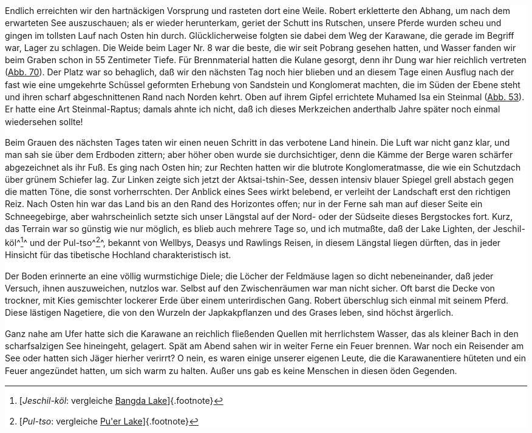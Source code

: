 Endlich erreichten wir den hartnäckigen Vorsprung und rasteten dort
eine Weile. Robert erkletterte den Abhang, um nach dem erwarteten
See auszuschauen; als er wieder herunterkam, geriet der Schutt ins
Rutschen, unsere Pferde wurden scheu und gingen im tollsten Lauf nach
Osten hin durch. Glücklicherweise folgten sie dabei dem Weg der Karawane,
die gerade im Begriff war, Lager zu schlagen. Die Weide beim
Lager Nr. 8 war die beste, die wir seit Pobrang gesehen hatten, und
Wasser fanden wir beim Graben schon in 55 Zentimeter Tiefe. Für
Brennmaterial hatten die Kulane gesorgt, denn ihr Dung war hier reichlich
vertreten ([Abb. 70](ch015.xhtml#b0121_70)). Der Platz war so behaglich, daß wir den nächsten
Tag noch hier blieben und an diesem Tage einen Ausflug nach der fast
wie eine umgekehrte Schüssel geformten Erhebung von Sandstein und
Konglomerat machten, die im Süden der Ebene steht und ihren scharf
abgeschnittenen Rand nach Norden kehrt. Oben auf ihrem Gipfel errichtete
Muhamed Isa ein Steinmal ([Abb. 53](#b088_53)). Er hatte eine Art Steinmal-Raptus;
damals ahnte ich nicht, daß ich dieses Merkzeichen anderthalb
Jahre später noch einmal wiedersehen sollte!

Beim Grauen des nächsten Tages taten wir einen neuen Schritt in
das verbotene Land hinein. Die Luft war nicht ganz klar, und man sah
sie über dem Erdboden zittern; aber höher oben wurde sie durchsichtiger,
denn die Kämme der Berge waren schärfer abgezeichnet als ihr Fuß. Es
ging nach Osten hin; zur Rechten hatten wir die blutrote Konglomeratmasse,
die wie ein Schutzdach über grünem Schiefer lag. Zur Linken zeigte
sich jetzt der Aktsai-tshin-See, dessen intensiv blauer Spiegel grell
abstach gegen die matten Töne, die sonst vorherrschten. Der Anblick eines
Sees wirkt belebend, er verleiht der Landschaft erst den richtigen Reiz. Nach
Osten hin war das Land bis an den Rand des Horizontes offen; nur in
der Ferne sah man auf dieser Seite ein Schneegebirge, aber wahrscheinlich
setzte sich unser Längstal auf der Nord- oder der Südseite dieses Bergstockes
fort. Kurz, das Terrain war so günstig wie nur möglich, es blieb
auch mehrere Tage so, und ich mutmaßte, daß der Lake Lighten, der
Jeschil-köl^[^0246]^ und der Pul-tso^[^0247]^, bekannt von Wellbys, Deasys und
Rawlings Reisen, in diesem Längstal liegen dürften, das in jeder Hinsicht für das
tibetische Hochland charakteristisch ist.

Der Boden erinnerte an eine völlig wurmstichige Diele; die Löcher
der Feldmäuse lagen so dicht nebeneinander, daß jeder Versuch, ihnen
auszuweichen, nutzlos war. Selbst auf den Zwischenräumen war man
nicht sicher. Oft barst die Decke von trockner, mit Kies gemischter
lockerer Erde über einem unterirdischen Gang. Robert überschlug sich einmal
mit seinem Pferd. Diese lästigen Nagetiere, die von den Wurzeln
der Japkakpflanzen und des Grases leben, sind höchst ärgerlich.

Ganz nahe am Ufer hatte sich die Karawane an reichlich fließenden
Quellen mit herrlichstem Wasser, das als kleiner Bach in den scharfsalzigen
See hineingeht, gelagert. Spät am Abend sahen wir in weiter
Ferne ein Feuer brennen. War noch ein Reisender am See oder hatten
sich Jäger hierher verirrt? O nein, es waren einige unserer eigenen Leute,
die die Karawanentiere hüteten und ein Feuer angezündet hatten, um sich
warm zu halten. Außer uns gab es keine Menschen in diesen öden
Gegenden.


[^0240]: [*Denudation*:  vergleiche [Denudation](https://de.wikipedia.org/wiki/Denudation)]{.footnote}
[^0241]: [*Lake Lighten*:  vergleiche [Gozha Co](https://de.wikipedia.org/wiki/Gozha_Co)]{.footnote}
[^0242]: [*Kara-kasch*:  vergleiche [Karakax](https://de.wikipedia.org/wiki/Karakax_(Fluss))]{.footnote}
[^0243]: [*Jurun-kasch*:  vergleiche [Jurunkax](https://de.wikipedia.org/wiki/Yurungkax)]{.footnote}
[^0244]: [*the great trunk road*:  vergleiche [Grand Trunk Road](https://de.wikipedia.org/wiki/Grand_Trunk_Road)]{.footnote}
[^0245]: [*Aksai-tshin-See*:  vergleiche [Aksai Chin Lake](https://en.wikipedia.org/wiki/Aksai_Chin_Lake)]{.footnote}
[^0246]: [*Jeschil-köl*:  vergleiche [Bangda Lake](https://en.wikipedia.org/wiki/Bangda_Lake)]{.footnote}
[^0247]: [*Pul-tso*:  vergleiche [Pu'er Lake](https://www.openstreetmap.org/relation/952712#map=10/34.8770/81.9678)]{.footnote}